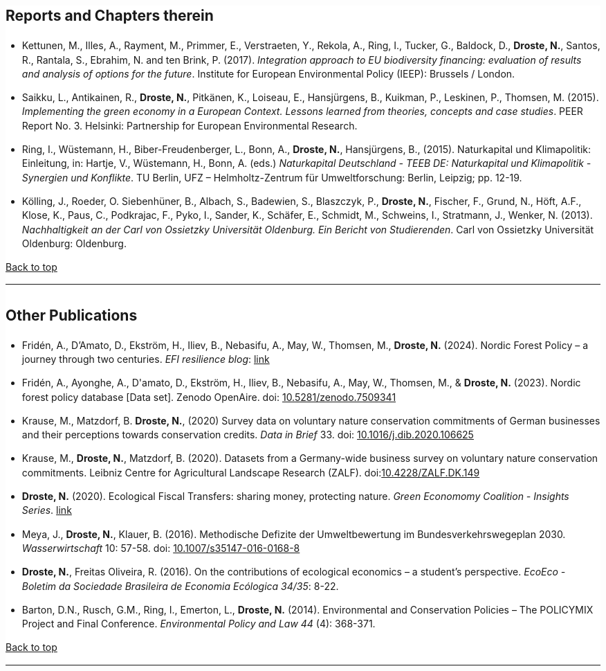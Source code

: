 ## Reports and Chapters therein

+ Kettunen, M., Illes, A., Rayment, M., Primmer, E., Verstraeten, Y., Rekola, A., Ring, I., Tucker, G., Baldock, D., **Droste, N.**, Santos, R., Rantala, S., Ebrahim, N. and ten Brink, P. (2017). *Integration approach to EU biodiversity financing: evaluation of results and analysis of options for the future*. Institute for European Environmental Policy (IEEP): Brussels / London.

+ Saikku, L., Antikainen, R., **Droste, N.**, Pitkänen, K., Loiseau, E., Hansjürgens, B., Kuikman, P., Leskinen, P., Thomsen, M. (2015). *Implementing the green economy in a European Context. Lessons learned from theories, concepts and case studies*. PEER Report No. 3. Helsinki: Partnership for European Environmental Research.

+ Ring, I., Wüstemann, H., Biber-Freudenberger, L., Bonn, A., **Droste, N.**, Hansjürgens, B., (2015). Naturkapital und Klimapolitik: Einleitung, in: Hartje, V., Wüstemann, H., Bonn, A. (eds.)  *Naturkapital Deutschland - TEEB DE: Naturkapital und Klimapolitik - Synergien und Konflikte*. TU Berlin, UFZ – Helmholtz-Zentrum für Umweltforschung: Berlin, Leipzig; pp. 12-19.

+ Kölling, J., Roeder, O. Siebenhüner, B., Albach, S., Badewien, S., Blaszczyk, P., **Droste, N.**, Fischer, F., Grund, N., Höft, A.F., Klose, K., Paus, C., Podkrajac, F., Pyko, I., Sander, K., Schäfer, E., Schmidt, M., Schweins, I., Stratmann, J., Wenker, N. (2013). *Nachhaltigkeit an der Carl von Ossietzky Universität Oldenburg. Ein Bericht von Studierenden*. Carl von Ossietzky Universität Oldenburg: Oldenburg.

<a href="#top">Back to top</a>

---

## Other Publications

+ Fridén, A., D’Amato, D., Ekström, H., Iliev, B., Nebasifu, A., May, W., Thomsen, M., **Droste, N.** (2024). Nordic Forest Policy – a journey through two centuries. *EFI resilience blog*: [link](http://resilience-blog.com/2024/02/12/nordic-forest-policy-a-journey-through-two-centuries/)

+ Fridén, A., Ayonghe, A., D'amato, D., Ekström, H., Iliev, B., Nebasifu, A., May, W., Thomsen, M., & **Droste, N.** (2023). Nordic forest policy database [Data set]. Zenodo OpenAire. doi: [10.5281/zenodo.7509341](https://zenodo.org/doi/10.5281/zenodo.7509341)

+ Krause, M., Matzdorf, B. **Droste, N.**, (2020) Survey data on voluntary nature conservation commitments of German businesses and their perceptions towards conservation credits. *Data in Brief* 33.  doi: [10.1016/j.dib.2020.106625](https://doi.org/10.1016/j.dib.2020.106625)

+ Krause, M., **Droste, N.**, Matzdorf, B. (2020). Datasets from a Germany-wide business survey on voluntary nature conservation commitments. Leibniz Centre for Agricultural Landscape Research (ZALF). doi:[10.4228/ZALF.DK.149](https://www.doi.org/10.4228/ZALF.DK.149)

+ **Droste, N.** (2020). Ecological Fiscal Transfers: sharing money, protecting nature. *Green Economomy Coalition - Insights Series*. [link](https://www.greeneconomycoalition.org/news-analysis/ecological-fiscal-transfers-sharing-money-protecting-nature)

+ Meya, J., **Droste, N.**, Klauer, B. (2016). Methodische Defizite der Umweltbewertung im Bundesverkehrswegeplan 2030. *Wasserwirtschaft* 10: 57-58. doi: [10.1007/s35147-016-0168-8](https://doi.org/10.1007/s35147-016-0168-8)

+ **Droste, N.**, Freitas Oliveira, R. (2016). On the contributions of ecological economics – a student’s perspective. *EcoEco - Boletim da Sociedade Brasileira de Economia Ecólogica* *34/35*: 8-22.

+ Barton, D.N., Rusch, G.M., Ring, I., Emerton, L., **Droste, N.** (2014). Environmental and Conservation Policies – The POLICYMIX Project and Final Conference. *Environmental Policy and Law* *44* (4): 368-371.

<a href="#top">Back to top</a>

---
